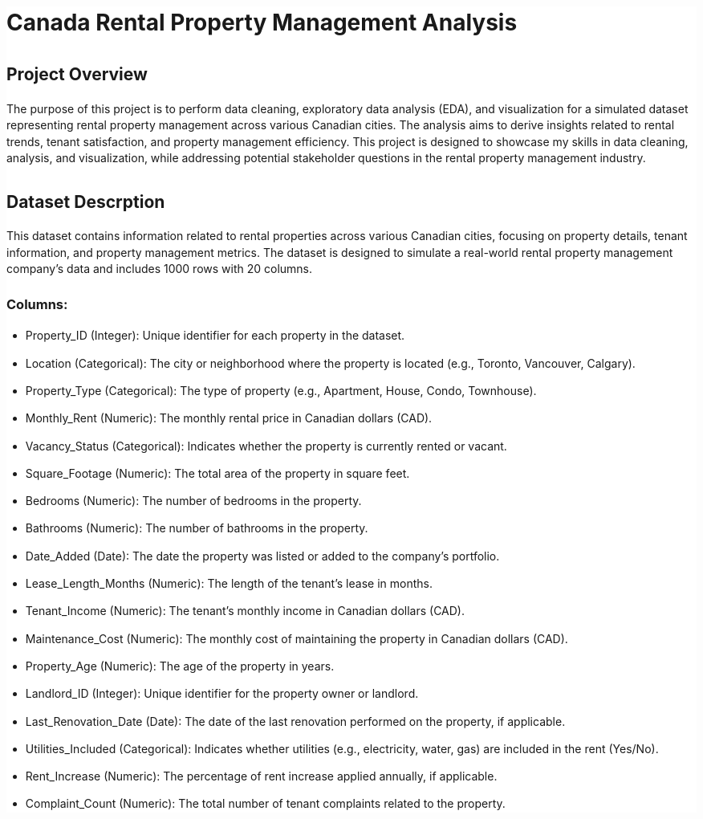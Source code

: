 # Canada Rental Property Management Analysis
## Project Overview
The purpose of this project is to perform data cleaning, exploratory data analysis (EDA), and visualization for a simulated dataset representing rental property management across various Canadian cities. The analysis aims to derive insights related to rental trends, tenant satisfaction, and property management efficiency. This project is designed to showcase my skills in data cleaning, analysis, and visualization, while addressing potential stakeholder questions in the rental property management industry.
## Dataset Descrption
This dataset contains information related to rental properties across various Canadian cities, focusing on property details, tenant information, and property management metrics. The dataset is designed to simulate a real-world rental property management company’s data and includes 1000 rows with 20 columns.

### Columns:

- Property_ID (Integer): Unique identifier for each property in the dataset.

- Location (Categorical): The city or neighborhood where the property is located (e.g., Toronto, Vancouver, Calgary).

- Property_Type (Categorical): The type of property (e.g., Apartment, House, Condo, Townhouse).

- Monthly_Rent (Numeric): The monthly rental price in Canadian dollars (CAD).

- Vacancy_Status (Categorical): Indicates whether the property is currently rented or vacant.

- Square_Footage (Numeric): The total area of the property in square feet.

- Bedrooms (Numeric): The number of bedrooms in the property.

- Bathrooms (Numeric): The number of bathrooms in the property.

- Date_Added (Date): The date the property was listed or added to the company’s portfolio.

- Lease_Length_Months (Numeric): The length of the tenant’s lease in months.

- Tenant_Income (Numeric): The tenant’s monthly income in Canadian dollars (CAD).

- Maintenance_Cost (Numeric): The monthly cost of maintaining the property in Canadian dollars (CAD).

- Property_Age (Numeric): The age of the property in years.

- Landlord_ID (Integer): Unique identifier for the property owner or landlord.

- Last_Renovation_Date (Date): The date of the last renovation performed on the property, if applicable.

- Utilities_Included (Categorical): Indicates whether utilities (e.g., electricity, water, gas) are included in the rent (Yes/No).

- Rent_Increase (Numeric): The percentage of rent increase applied annually, if applicable.

- Complaint_Count (Numeric): The total number of tenant complaints related to the property.
